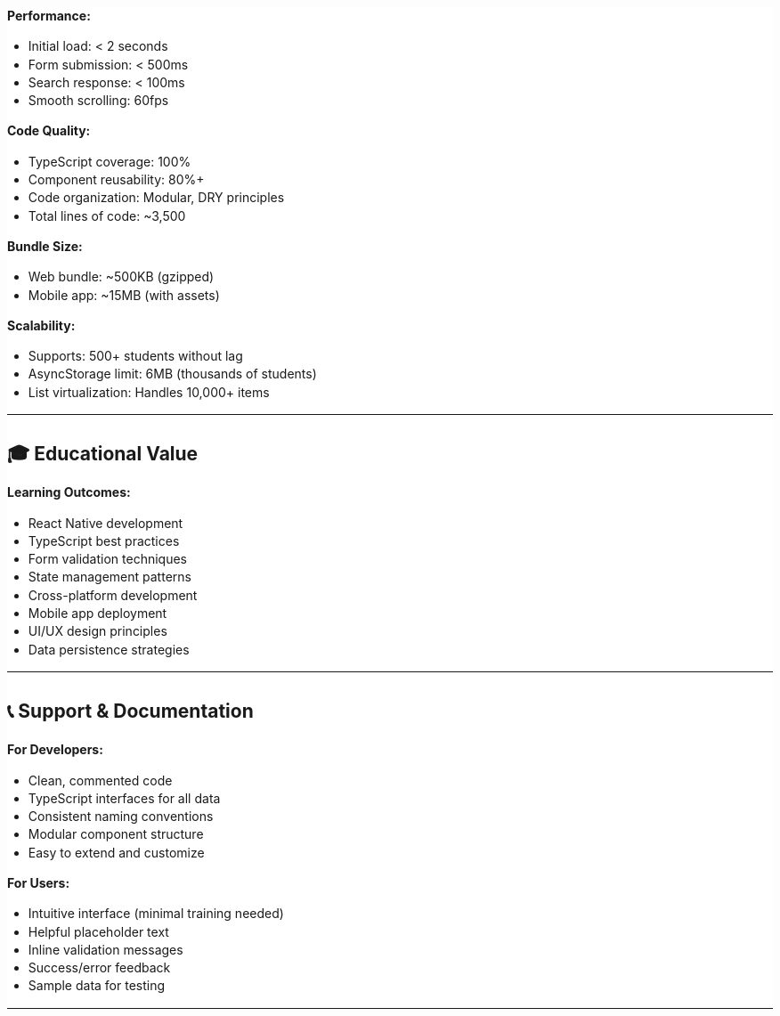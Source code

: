 **Performance:**
- Initial load: < 2 seconds
- Form submission: < 500ms
- Search response: < 100ms
- Smooth scrolling: 60fps

**Code Quality:**
- TypeScript coverage: 100%
- Component reusability: 80%+
- Code organization: Modular, DRY principles
- Total lines of code: ~3,500

**Bundle Size:**
- Web bundle: ~500KB (gzipped)
- Mobile app: ~15MB (with assets)

**Scalability:**
- Supports: 500+ students without lag
- AsyncStorage limit: 6MB (thousands of students)
- List virtualization: Handles 10,000+ items

---

## 🎓 Educational Value

**Learning Outcomes:**
- React Native development
- TypeScript best practices
- Form validation techniques
- State management patterns
- Cross-platform development
- Mobile app deployment
- UI/UX design principles
- Data persistence strategies

---

## 📞 Support & Documentation

**For Developers:**
- Clean, commented code
- TypeScript interfaces for all data
- Consistent naming conventions
- Modular component structure
- Easy to extend and customize

**For Users:**
- Intuitive interface (minimal training needed)
- Helpful placeholder text
- Inline validation messages
- Success/error feedback
- Sample data for testing

---